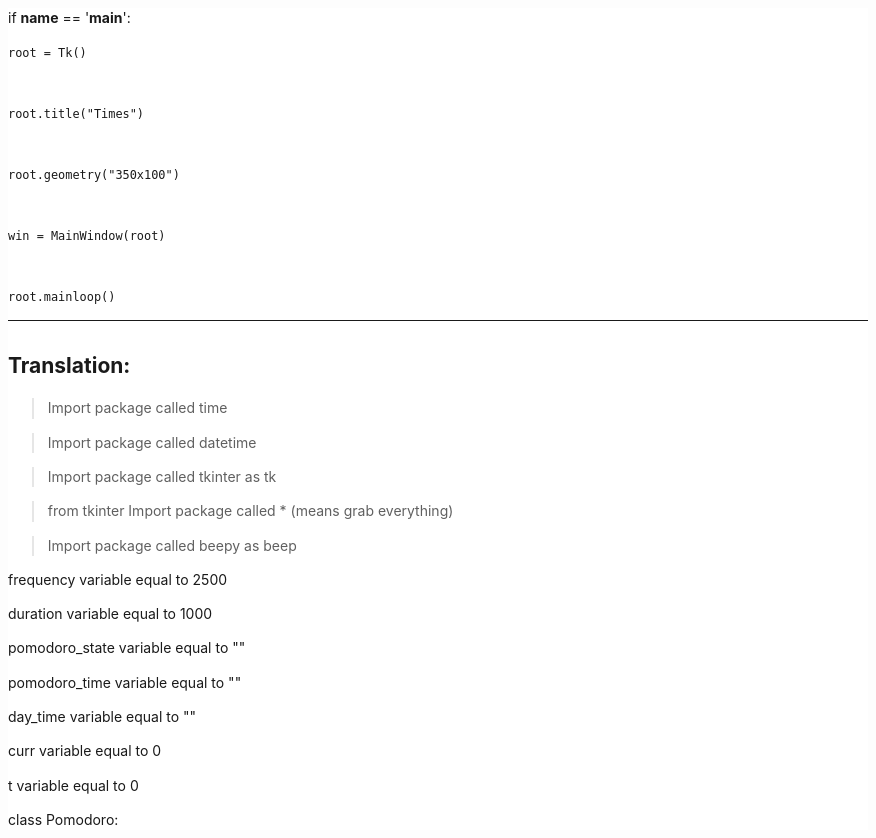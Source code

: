 if __name__ == '__main__':


    root = Tk()


    root.title("Times")


    root.geometry("350x100")


    win = MainWindow(root)


    root.mainloop()



---

## Translation: 
>Import package called  time


>Import package called  datetime


>Import package called  tkinter as tk


>from tkinter Import package called  * (means grab everything) 


>Import package called  beepy as beep





frequency variable equal to  2500


duration variable equal to  1000





pomodoro_state variable equal to  ""


pomodoro_time variable equal to  ""


day_time variable equal to  ""





curr variable equal to  0


t variable equal to  0








class Pomodoro:
